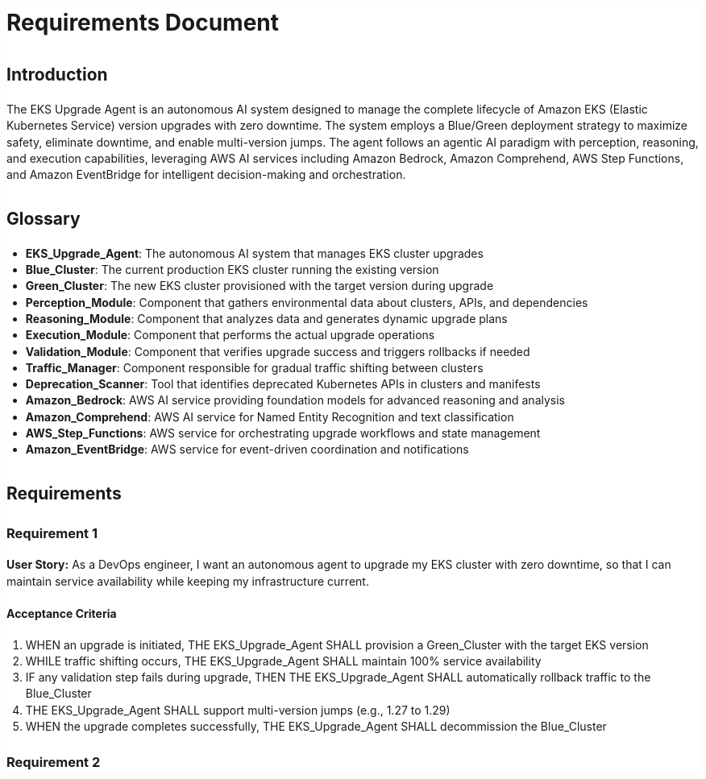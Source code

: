 # Requirements Document

## Introduction

The EKS Upgrade Agent is an autonomous AI system designed to manage the complete lifecycle of Amazon EKS (Elastic Kubernetes Service) version upgrades with zero downtime. The system employs a Blue/Green deployment strategy to maximize safety, eliminate downtime, and enable multi-version jumps. The agent follows an agentic AI paradigm with perception, reasoning, and execution capabilities, leveraging AWS AI services including Amazon Bedrock, Amazon Comprehend, AWS Step Functions, and Amazon EventBridge for intelligent decision-making and orchestration.

## Glossary

- **EKS_Upgrade_Agent**: The autonomous AI system that manages EKS cluster upgrades
- **Blue_Cluster**: The current production EKS cluster running the existing version
- **Green_Cluster**: The new EKS cluster provisioned with the target version during upgrade
- **Perception_Module**: Component that gathers environmental data about clusters, APIs, and dependencies
- **Reasoning_Module**: Component that analyzes data and generates dynamic upgrade plans
- **Execution_Module**: Component that performs the actual upgrade operations
- **Validation_Module**: Component that verifies upgrade success and triggers rollbacks if needed
- **Traffic_Manager**: Component responsible for gradual traffic shifting between clusters
- **Deprecation_Scanner**: Tool that identifies deprecated Kubernetes APIs in clusters and manifests
- **Amazon_Bedrock**: AWS AI service providing foundation models for advanced reasoning and analysis
- **Amazon_Comprehend**: AWS AI service for Named Entity Recognition and text classification
- **AWS_Step_Functions**: AWS service for orchestrating upgrade workflows and state management
- **Amazon_EventBridge**: AWS service for event-driven coordination and notifications

## Requirements

### Requirement 1

**User Story:** As a DevOps engineer, I want an autonomous agent to upgrade my EKS cluster with zero downtime, so that I can maintain service availability while keeping my infrastructure current.

#### Acceptance Criteria

1. WHEN an upgrade is initiated, THE EKS_Upgrade_Agent SHALL provision a Green_Cluster with the target EKS version
2. WHILE traffic shifting occurs, THE EKS_Upgrade_Agent SHALL maintain 100% service availability
3. IF any validation step fails during upgrade, THEN THE EKS_Upgrade_Agent SHALL automatically rollback traffic to the Blue_Cluster
4. THE EKS_Upgrade_Agent SHALL support multi-version jumps (e.g., 1.27 to 1.29)
5. WHEN the upgrade completes successfully, THE EKS_Upgrade_Agent SHALL decommission the Blue_Cluster

### Requirement 2

